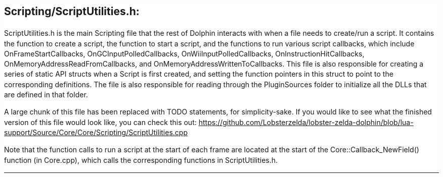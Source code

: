 
<div id='script-utilities'/>

## Scripting/ScriptUtilities.h:

ScriptUtilities.h is the main Scripting file that the rest of Dolphin interacts with when a file needs to create/run a script. It contains the function to create a script, the function to start a script, and the functions to run various script callbacks, which include OnFrameStartCallbacks, OnGCInputPolledCallbacks, OnWiiInputPolledCallbacks, OnInstructionHitCallbacks, OnMemoryAddressReadFromCallbacks, and OnMemoryAddressWrittenToCallbacks. This file is also responsible for creating a series of static API structs when a Script is first created, and setting the function pointers in this struct to point to the corresponding definitions. The file is also responsible for reading through the PluginSources folder to initialize all the DLLs that are defined in that folder.

A large chunk of this file has been replaced with TODO statements, for simplicity-sake. If you would like to see what the finished version of this file would look like, you can check this out: https://github.com/Lobsterzelda/lobster-zelda-dolphin/blob/lua-support/Source/Core/Core/Scripting/ScriptUtilities.cpp

Note that the function calls to run a script at the start of each frame are located at the start of the Core::Callback_NewField() function (in Core.cpp), which calls the corresponding functions in ScriptUtilities.h.

---
